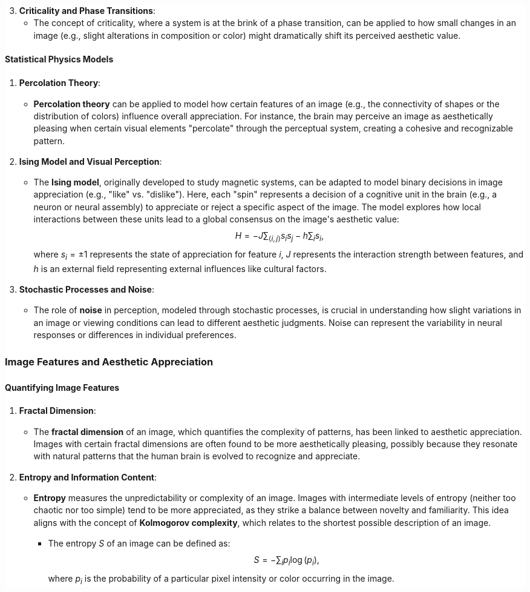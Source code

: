 3. **Criticality and Phase Transitions**:
   - The concept of criticality, where a system is at the brink of a phase transition, can be applied to how small changes in an image (e.g., slight alterations in composition or color) might dramatically shift its perceived aesthetic value.

#### Statistical Physics Models

1. **Percolation Theory**:
   - **Percolation theory** can be applied to model how certain features of an image (e.g., the connectivity of shapes or the distribution of colors) influence overall appreciation. For instance, the brain may perceive an image as aesthetically pleasing when certain visual elements "percolate" through the perceptual system, creating a cohesive and recognizable pattern.

2. **Ising Model and Visual Perception**:
   - The **Ising model**, originally developed to study magnetic systems, can be adapted to model binary decisions in image appreciation (e.g., "like" vs. "dislike"). Here, each "spin" represents a decision of a cognitive unit in the brain (e.g., a neuron or neural assembly) to appreciate or reject a specific aspect of the image. The model explores how local interactions between these units lead to a global consensus on the image's aesthetic value:
     $$
     H = -J \sum_{\langle i,j \rangle} s_i s_j - h \sum_i s_i,
     $$
     where $s_i = \pm 1$ represents the state of appreciation for feature $i$, $J$ represents the interaction strength between features, and $h$ is an external field representing external influences like cultural factors.

3. **Stochastic Processes and Noise**:
   - The role of **noise** in perception, modeled through stochastic processes, is crucial in understanding how slight variations in an image or viewing conditions can lead to different aesthetic judgments. Noise can represent the variability in neural responses or differences in individual preferences.

### Image Features and Aesthetic Appreciation

#### Quantifying Image Features

1. **Fractal Dimension**:
   - The **fractal dimension** of an image, which quantifies the complexity of patterns, has been linked to aesthetic appreciation. Images with certain fractal dimensions are often found to be more aesthetically pleasing, possibly because they resonate with natural patterns that the human brain is evolved to recognize and appreciate.

2. **Entropy and Information Content**:
   - **Entropy** measures the unpredictability or complexity of an image. Images with intermediate levels of entropy (neither too chaotic nor too simple) tend to be more appreciated, as they strike a balance between novelty and familiarity. This idea aligns with the concept of **Kolmogorov complexity**, which relates to the shortest possible description of an image.

     - The entropy $S$ of an image can be defined as:
       $$
       S = -\sum_{i} p_i \log(p_i),
       $$
       where $p_i$ is the probability of a particular pixel intensity or color occurring in the image.
